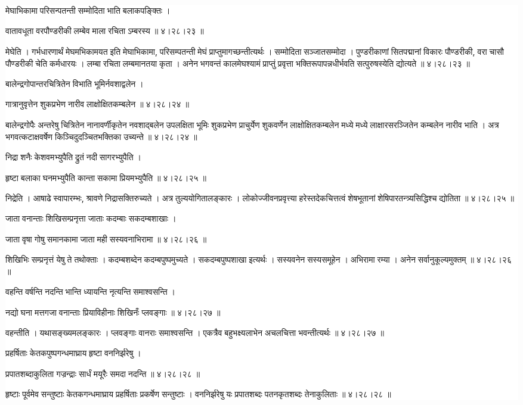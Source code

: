   

मेघाभिकामा परिसन्पतन्ती सम्मोदिता भाति बलाकपङ्क्तिः ।  

वातावधूता वरपौण्डरीकी लम्बेव माला रचिता ऽम्बरस्य  ॥  ४।२८।२३  ॥   

मेघेति । गर्भधारणार्थं मेघमभिकामयत इति मेघाभिकामा, परिसम्पतन्ती मेघं
प्राप्तुमागच्छन्तीत्यर्थः । सम्मोदिता सञ्जातसम्मोदा । पुण्डरीकाणां
सितपद्मानां विकारः पौण्डरीकी, वरा चासौ पौण्डरीकी चेति कर्मधारयः । लम्बा
रचिता लम्बमानतया कृता । अनेन भगवन्तं कालमेघश्यामं प्राप्तुं प्रवृत्ता
भक्तिरूपापन्नधीर्भवति सत्पुरुषस्येति द्योत्यते  ॥  ४।२८।२३  ॥   

  

बालेन्द्रगोपान्तरचित्रितेन विभाति भूमिर्नवशाद्वलेन ।  

गात्रानुवृत्तेन शुकप्रभेण नारीव लाक्षोक्षितकम्बलेन  ॥  ४।२८।२४  ॥   

बालेन्द्रगोपैः अन्तरेषु चित्रितेन नानावर्णीकृतेन नवशाद्बलेन उपलक्षिता
भूमिः शुकप्रभेण प्राचुर्येण शुकवर्णेन लाक्षोक्षितकम्बलेन मध्ये मध्ये
लाक्षारसरञ्जितेन कम्बलेन नारीव भाति । अत्र भगवत्कटाक्षवर्षेण
किञ्चिदुदञ्चितभक्तिका उच्यन्ते  ॥  ४।२८।२४  ॥   

  

निद्रा शनैः केशवमभ्युपैति द्रुतं नदी सागरभ्युपैति ।  

हृष्टा बलाका घनमभ्युपैति कान्ता सकामा प्रियमभ्युपैति  ॥  ४।२८।२५  ॥   

निद्रेति । आषाढे स्वापारम्भः, श्रावणे निद्रासक्तिरुच्यते । अत्र
तुल्ययोगितालङ्कारः । लोकोज्जीवनप्रवृत्त्या हरेस्तदेकचित्तत्वं शेषभूतानां
शेषिपारतन्त्र्यसिद्धिश्च द्योतिता  ॥  ४।२८।२५  ॥   

  

जाता वनान्ताः शिखिसम्प्रनृत्ता जाताः कदम्बाः सकदम्बशाखाः ।  

जाता वृषा गोषु समानकामा जाता मही सस्यवनाभिरामा  ॥  ४।२८।२६  ॥   

शिखिभिः सम्प्रनृत्तं येषु ते तथोक्ताः । कदम्बशब्देन कदम्बपुष्पमुच्यते ।
सकदम्बपुष्पशाखा इत्यर्थः । सस्यवनेन सस्यसमूहेन । अभिरामा रम्या । अनेन
सर्वानुकूल्यमुक्तम्  ॥  ४।२८।२६  ॥   

  

वहन्ति वर्षन्ति नदन्ति भान्ति ध्यायन्ति नृत्यन्ति समाश्वसन्ति ।  

नद्यो घना मत्तगजा वनान्ताः प्रियाविहीनाः शिखिनःऀ प्लवङ्गाः  ॥  ४।२८।२७
 ॥   

वहन्तीति । यथासङ्ख्यमलङ्कारः । प्लवङ्गाः वानराः समाश्वसन्ति । एकत्रैव
बहुभक्ष्यलाभेन अचलचित्ता भवन्तीत्यर्थः  ॥  ४।२८।२७  ॥   

  

प्रहर्षिताः केतकपुष्पगन्धमाघ्राय हृष्टा वननिर्झरेषु ।  

प्रपातशब्दाकुलिता गज्रन्द्राः सार्धं मयूरैः समदा नदन्ति  ॥  ४।२८।२८  ॥   

हृष्टाः पूर्वमेव सन्तुष्टाः केतकगन्धमाघ्राय प्रहर्षिताः प्रकर्षेण
सन्तुष्टाः । वननिर्झरेषु यः प्रपातशब्दः पतनकृतशब्दः तेनाकुलिताः  ॥ 
४।२८।२८  ॥   

  
